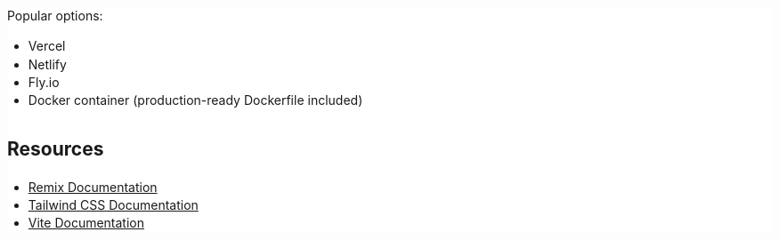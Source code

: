 Popular options:
- Vercel
- Netlify
- Fly.io
- Docker container (production-ready Dockerfile included)

## Resources

- [Remix Documentation](https://remix.run/docs)
- [Tailwind CSS Documentation](https://tailwindcss.com/docs)
- [Vite Documentation](https://vitejs.dev/guide/)
